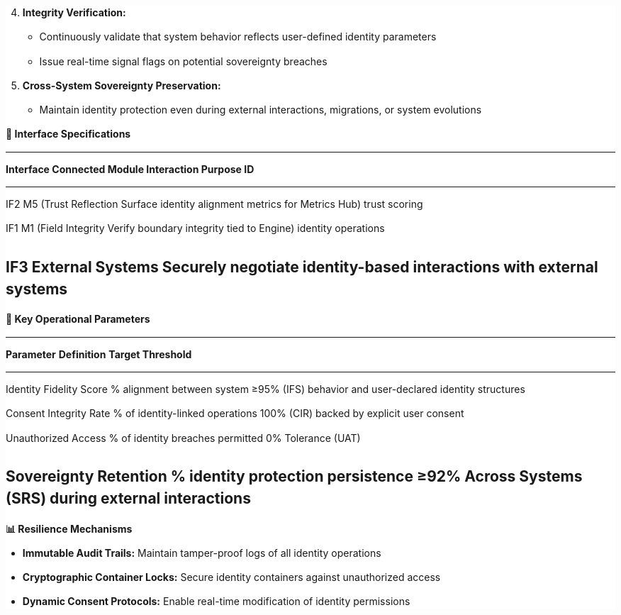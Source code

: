 4.  **Integrity Verification:**

    - Continuously validate that system behavior reflects user-defined
      identity parameters

    - Issue real-time signal flags on potential sovereignty breaches

5.  **Cross-System Sovereignty Preservation:**

    - Maintain identity protection even during external interactions,
      migrations, or system evolutions

**🔄 Interface Specifications**

  ---------------------------------------------------------------------------
  **Interface   **Connected Module**  **Interaction Purpose**
  ID**                                
  ------------- --------------------- ---------------------------------------
  IF2           M5 (Trust Reflection  Surface identity alignment metrics for
                Metrics Hub)          trust scoring

  IF1           M1 (Field Integrity   Verify boundary integrity tied to
                Engine)               identity operations

  IF3           External Systems      Securely negotiate identity-based
                                      interactions with external systems
  ---------------------------------------------------------------------------

**🔢 Key Operational Parameters**

  -------------------------------------------------------------------------
  **Parameter**           **Definition**                      **Target
                                                              Threshold**
  ----------------------- ----------------------------------- -------------
  Identity Fidelity Score \% alignment between system         ≥95%
  (IFS)                   behavior and user-declared identity 
                          structures                          

  Consent Integrity Rate  \% of identity-linked operations    100%
  (CIR)                   backed by explicit user consent     

  Unauthorized Access     \% of identity breaches permitted   0%
  Tolerance (UAT)                                             

  Sovereignty Retention   \% identity protection persistence  ≥92%
  Across Systems (SRS)    during external interactions        
  -------------------------------------------------------------------------

**📊 Resilience Mechanisms**

- **Immutable Audit Trails:** Maintain tamper-proof logs of all identity
  operations

- **Cryptographic Container Locks:** Secure identity containers against
  unauthorized access

- **Dynamic Consent Protocols:** Enable real-time modification of
  identity permissions
